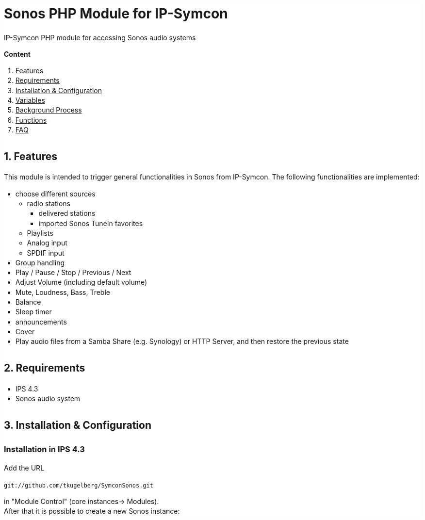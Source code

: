 Sonos PHP Module for IP-Symcon
===
IP-Symcon PHP module for accessing Sonos audio systems

**Content**

1. [Features](#1-features)
2. [Requirements](#2-requirements)
3. [Installation & Configuration](#3-installation--configuration)
4. [Variables](#4-variables)
5. [Background Process](#5-background-process)
6. [Functions](#6-functions)
6. [FAQ](#7-faq)


## 1. Features
This module is intended to trigger general functionalities in Sonos from IP-Symcon.
The following functionalities are implemented:
- choose different sources
  - radio stations
    - delivered stations
    - imported Sonos TuneIn favorites
  - Playlists
  - Analog input
  - SPDIF input
- Group handling
- Play / Pause / Stop / Previous / Next
- Adjust Volume (including default volume)
- Mute, Loudness, Bass, Treble
- Balance
- Sleep timer
- announcements
- Cover  
- Play audio files from a Samba Share (e.g. Synology) or HTTP Server, and then restore the previous state

## 2. Requirements

 - IPS 4.3
 - Sonos audio system

## 3. Installation & Configuration

### Installation in IPS 4.3
Add the URL
```
git://github.com/tkugelberg/SymconSonos.git
```
in "Module Control" (core instances-> Modules).  
After that it is possible to create a new Sonos instance: